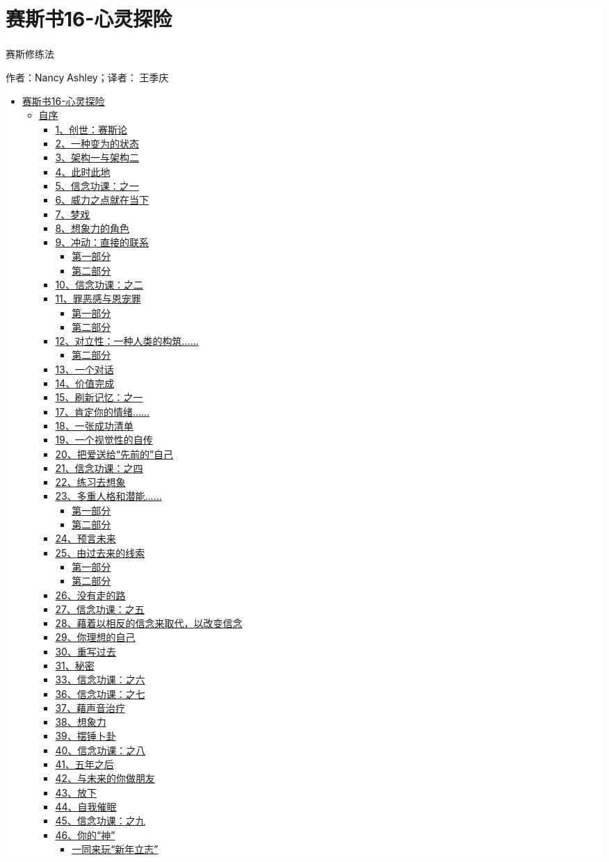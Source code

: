 # 赛斯书16-心灵探险

赛斯修练法

作者：Nancy Ashley；译者： 王季庆

- [赛斯书16-心灵探险](#赛斯书16-心灵探险)
  - [自序](#自序)
    - [1、创世：赛斯论](#1创世赛斯论)
    - [2、一种变为的状态](#2一种变为的状态)
    - [3、架构一与架构二](#3架构一与架构二)
    - [4、此时此地](#4此时此地)
    - [5、信念功课：之一](#5信念功课之一)
    - [6、威力之点就在当下](#6威力之点就在当下)
    - [7、梦戏](#7梦戏)
    - [8、想象力的角色](#8想象力的角色)
    - [9、冲动：直接的联系](#9冲动直接的联系)
      - [第一部分](#第一部分)
      - [第二部分](#第二部分)
    - [10、信念功课：之二](#10信念功课之二)
    - [11、罪恶感与恩宠罪](#11罪恶感与恩宠罪)
      - [第一部分](#第一部分-1)
      - [第二部分](#第二部分-1)
    - [12、对立性：一种人类的构筑……](#12对立性一种人类的构筑)
      - [第二部分](#第二部分-2)
    - [13、一个对话](#13一个对话)
    - [14、价值完成](#14价值完成)
    - [15、刷新记忆：之一](#15刷新记忆之一)
    - [17、肯定你的情绪……](#17肯定你的情绪)
    - [18、一张成功清单](#18一张成功清单)
    - [19、一个视觉性的自传](#19一个视觉性的自传)
    - [20、把爱送给“先前的”自己](#20把爱送给先前的自己)
    - [21、信念功课：之四](#21信念功课之四)
    - [22、练习去想象](#22练习去想象)
    - [23、多重人格和潜能……](#23多重人格和潜能)
      - [第一部分](#第一部分-2)
      - [第二部分](#第二部分-3)
    - [24、预言未来](#24预言未来)
    - [25、由过去来的线索](#25由过去来的线索)
      - [第一部分](#第一部分-3)
      - [第二部分](#第二部分-4)
    - [26、没有走的路](#26没有走的路)
    - [27、信念功课：之五](#27信念功课之五)
    - [28、藉着以相反的信念来取代，以改变信念](#28藉着以相反的信念来取代以改变信念)
    - [29、你理想的自己](#29你理想的自己)
    - [30、重写过去](#30重写过去)
    - [31、秘密](#31秘密)
    - [33、信念功课：之六](#33信念功课之六)
    - [36、信念功课：之七](#36信念功课之七)
    - [37、藉声音治疗](#37藉声音治疗)
    - [38、想象力](#38想象力)
    - [39、摆锤卜卦](#39摆锤卜卦)
    - [40、信念功课：之八](#40信念功课之八)
    - [41、五年之后](#41五年之后)
    - [42、与未来的你做朋友](#42与未来的你做朋友)
    - [43、放下](#43放下)
    - [44、自我催眠](#44自我催眠)
    - [45、信念功课：之九](#45信念功课之九)
    - [46、你的“神”](#46你的神)
      - [一同来玩“新年立志”](#一同来玩新年立志)
